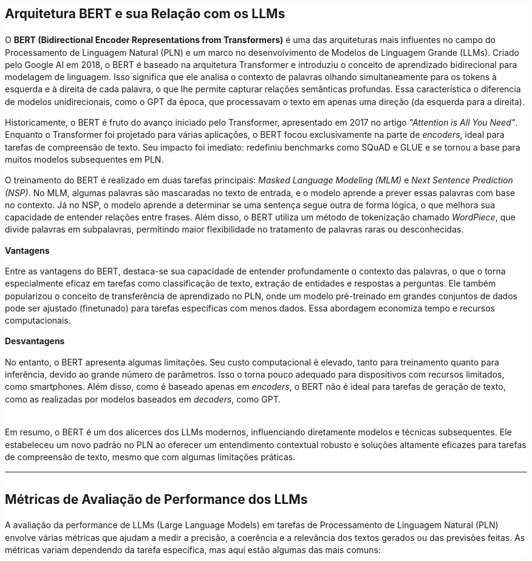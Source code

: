 
## Arquitetura BERT e sua Relação com os LLMs

O **BERT (Bidirectional Encoder Representations from Transformers)** é uma das arquiteturas mais influentes no campo do Processamento de Linguagem Natural (PLN) e um marco no desenvolvimento de Modelos de Linguagem Grande (LLMs). Criado pelo Google AI em 2018, o BERT é baseado na arquitetura Transformer e introduziu o conceito de aprendizado bidirecional para modelagem de linguagem. Isso significa que ele analisa o contexto de palavras olhando simultaneamente para os tokens à esquerda e à direita de cada palavra, o que lhe permite capturar relações semânticas profundas. Essa característica o diferencia de modelos unidirecionais, como o GPT da época, que processavam o texto em apenas uma direção (da esquerda para a direita).  

Historicamente, o BERT é fruto do avanço iniciado pelo Transformer, apresentado em 2017 no artigo *"Attention is All You Need"*. Enquanto o Transformer foi projetado para várias aplicações, o BERT focou exclusivamente na parte de *encoders*, ideal para tarefas de compreensão de texto. Seu impacto foi imediato: redefiniu benchmarks como SQuAD e GLUE e se tornou a base para muitos modelos subsequentes em PLN.  

O treinamento do BERT é realizado em duas tarefas principais: *Masked Language Modeling (MLM)* e *Next Sentence Prediction (NSP)*. No MLM, algumas palavras são mascaradas no texto de entrada, e o modelo aprende a prever essas palavras com base no contexto. Já no NSP, o modelo aprende a determinar se uma sentença segue outra de forma lógica, o que melhora sua capacidade de entender relações entre frases. Além disso, o BERT utiliza um método de tokenização chamado *WordPiece*, que divide palavras em subpalavras, permitindo maior flexibilidade no tratamento de palavras raras ou desconhecidas.  

**Vantagens**<br/>

Entre as vantagens do BERT, destaca-se sua capacidade de entender profundamente o contexto das palavras, o que o torna especialmente eficaz em tarefas como classificação de texto, extração de entidades e respostas a perguntas. Ele também popularizou o conceito de transferência de aprendizado no PLN, onde um modelo pré-treinado em grandes conjuntos de dados pode ser ajustado (finetunado) para tarefas específicas com menos dados. Essa abordagem economiza tempo e recursos computacionais.  

**Desvantagens**<br/>

No entanto, o BERT apresenta algumas limitações. Seu custo computacional é elevado, tanto para treinamento quanto para inferência, devido ao grande número de parâmetros. Isso o torna pouco adequado para dispositivos com recursos limitados, como smartphones. Além disso, como é baseado apenas em *encoders*, o BERT não é ideal para tarefas de geração de texto, como as realizadas por modelos baseados em *decoders*, como GPT.  <br/><br/>

Em resumo, o BERT é um dos alicerces dos LLMs modernos, influenciando diretamente modelos e técnicas subsequentes. Ele estabeleceu um novo padrão no PLN ao oferecer um entendimento contextual robusto e soluções altamente eficazes para tarefas de compreensão de texto, mesmo que com algumas limitações práticas.


---

## Métricas de Avaliação de Performance dos LLMs

A avaliação da performance de LLMs (Large Language Models) em tarefas de Processamento de Linguagem Natural (PLN) envolve várias métricas que ajudam a medir a precisão, a coerência e a relevância dos textos gerados ou das previsões feitas. As métricas variam dependendo da tarefa específica, mas aqui estão algumas das mais comuns:
